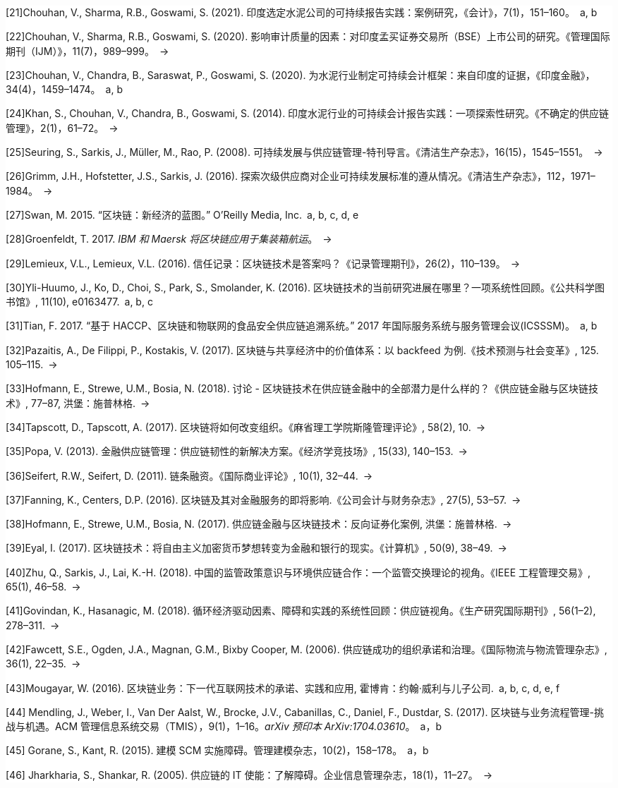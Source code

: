 [21]Chouhan, V., Sharma, R.B., Goswami, S. (2021). 印度选定水泥公司的可持续报告实践：案例研究，《会计》，7(1)，151–160。 a, b

[22]Chouhan, V., Sharma, R.B., Goswami, S. (2020). 影响审计质量的因素：对印度孟买证券交易所（BSE）上市公司的研究。《管理国际期刊（IJM）》，11(7)，989–999。 →

[23]Chouhan, V., Chandra, B., Saraswat, P., Goswami, S. (2020). 为水泥行业制定可持续会计框架：来自印度的证据，《印度金融》，34(4)，1459–1474。 a, b

[24]Khan, S., Chouhan, V., Chandra, B., Goswami, S. (2014). 印度水泥行业的可持续会计报告实践：一项探索性研究。《不确定的供应链管理》，2(1)，61–72。 →

[25]Seuring, S., Sarkis, J., Müller, M., Rao, P. (2008). 可持续发展与供应链管理-特刊导言。《清洁生产杂志》，16(15)，1545–1551。 →

[26]Grimm, J.H., Hofstetter, J.S., Sarkis, J. (2016). 探索次级供应商对企业可持续发展标准的遵从情况。《清洁生产杂志》，112，1971–1984。 →

[27]Swan, M. 2015\. “区块链：新经济的蓝图。” O’Reilly Media, Inc. a, b, c, d, e

[28]Groenfeldt, T. 2017\. *IBM 和 Maersk 将区块链应用于集装箱航运*。 →

[29]Lemieux, V.L., Lemieux, V.L. (2016). 信任记录：区块链技术是答案吗？《记录管理期刊》，26(2)，110–139。 →

[30]Yli-Huumo, J., Ko, D., Choi, S., Park, S., Smolander, K. (2016). 区块链技术的当前研究进展在哪里？一项系统性回顾。《公共科学图书馆》, 11(10), e0163477. a, b, c

[31]Tian, F. 2017\. “基于 HACCP、区块链和物联网的食品安全供应链追溯系统。” 2017 年国际服务系统与服务管理会议(ICSSSM)。 a, b

[32]Pazaitis, A., De Filippi, P., Kostakis, V. (2017). 区块链与共享经济中的价值体系：以 backfeed 为例.《技术预测与社会变革》, 125\. 105–115. →

[33]Hofmann, E., Strewe, U.M., Bosia, N. (2018). 讨论 - 区块链技术在供应链金融中的全部潜力是什么样的？《供应链金融与区块链技术》, 77–87, 洪堡：施普林格. →

[34]Tapscott, D., Tapscott, A. (2017). 区块链将如何改变组织。《麻省理工学院斯隆管理评论》, 58(2), 10. →

[35]Popa, V. (2013). 金融供应链管理：供应链韧性的新解决方案。《经济学竞技场》, 15(33), 140–153. →

[36]Seifert, R.W., Seifert, D. (2011). 链条融资。《国际商业评论》, 10(1), 32–44. →

[37]Fanning, K., Centers, D.P. (2016). 区块链及其对金融服务的即将影响.《公司会计与财务杂志》, 27(5), 53–57. →

[38]Hofmann, E., Strewe, U.M., Bosia, N. (2017). 供应链金融与区块链技术：反向证券化案例, 洪堡：施普林格. →

[39]Eyal, I. (2017). 区块链技术：将自由主义加密货币梦想转变为金融和银行的现实。《计算机》, 50(9), 38–49. →

[40]Zhu, Q., Sarkis, J., Lai, K.-H. (2018). 中国的监管政策意识与环境供应链合作：一个监管交换理论的视角。《IEEE 工程管理交易》, 65(1), 46–58. →

[41]Govindan, K., Hasanagic, M. (2018). 循环经济驱动因素、障碍和实践的系统性回顾：供应链视角。《生产研究国际期刊》, 56(1–2), 278–311. →

[42]Fawcett, S.E., Ogden, J.A., Magnan, G.M., Bixby Cooper, M. (2006). 供应链成功的组织承诺和治理。《国际物流与物流管理杂志》, 36(1), 22–35. →

[43]Mougayar, W. (2016). 区块链业务：下一代互联网技术的承诺、实践和应用, 霍博肯：约翰·威利与儿子公司. a, b, c, d, e, f

[44] Mendling, J., Weber, I., Van Der Aalst, W., Brocke, J.V., Cabanillas, C., Daniel, F., Dustdar, S. (2017). 区块链与业务流程管理-挑战与机遇。ACM 管理信息系统交易（TMIS），9(1)，1–16。*arXiv 预印本 ArXiv:1704.03610*。 a，b

[45] Gorane, S., Kant, R. (2015). 建模 SCM 实施障碍。管理建模杂志，10(2)，158–178。 a，b

[46] Jharkharia, S., Shankar, R. (2005). 供应链的 IT 使能：了解障碍。企业信息管理杂志，18(1)，11–27。 →
